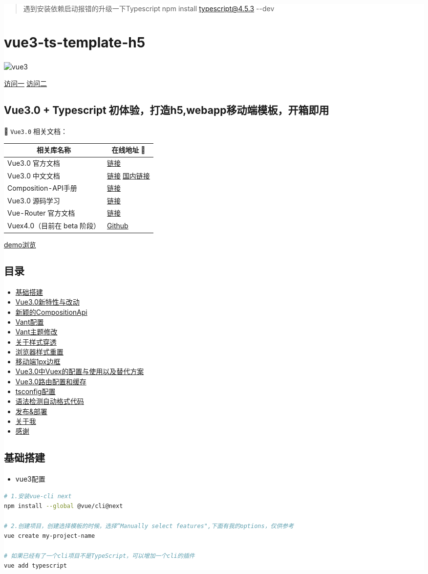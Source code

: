 > 遇到安装依赖启动报错的升级一下Typescript 
>npm install typescript@4.5.3 --dev
# vue3-ts-template-h5
![vue3](https://github.com/weizhanzhan/vue3-ts-template-h5/blob/master/src/assets/images/vue3.png)

[访问一](https://www.weizhan.site)
[访问二](https://vue3-ts-template-h5.vercel.app)
## Vue3.0 + Typescript 初体验，打造h5,webapp移动端模板，开箱即用

📖 `Vue3.0` 相关文档：

| 相关库名称 | 在线地址 🔗 |
| --------- | ----- |
| Vue3.0 官方文档 | <a href="https://v3.vuejs.org/" target="_blank">链接</a> |
| Vue3.0 中文文档 | <a href="https://v3.cn.vuejs.org/" target="_blank">链接</a> <a href="https://vue3js.cn/docs/zh/" target="_blank">国内链接</a>|
| Composition-API手册 | <a href="https://vue3js.cn/vue-composition-api/" target="_blank">链接</a> |
| Vue3.0 源码学习 | <a href="https://vue3js.cn/start/" target="_blank">链接</a> |
| Vue-Router 官方文档 | <a href="https://next.router.vuejs.org/" target="_blank">链接</a> |
| Vuex4.0（目前在 beta 阶段） | <a href="https://github.com/vuejs/vuex/tree/4.0/" target="_blank">Github</a> |


[demo浏览](https://vue3-ts-template-h5.vercel.app)
## 目录
- [基础搭建](#基础搭建)
- [Vue3.0新特性与改动](#vue3的新特性和改动)
- [新颖的CompositionApi](#CompositionApi)
- [Vant配置](#vant配置)
- [Vant主题修改](#vant主题色)
- [关于样式穿透](#关于样式穿透)
- [浏览器样式重置](#浏览器样式重置)
- [移动端1px边框](#移动端1px边框)
- [Vue3.0中Vuex的配置与使用以及替代方案](#vuex的配置与使用)
- [Vue3.0路由配置和缓存](#vue路由配置和缓存)
- [tsconfig配置](#tsconfig配置)
- [语法检测自动格式代码](#语法检测自动格式代码)
- [发布&部署](#发布&部署)
- [关于我](#关于我)
- [感谢](#感谢)
## 基础搭建
- vue3配置
```sh
# 1.安装vue-cli next
npm install --global @vue/cli@next

# 2.创建项目，创建选择模板的时候，选择“Manually select features",下面有我的options，仅供参考
vue create my-project-name

# 如果已经有了一个cli项目不是TypeScript，可以增加一个cli的插件
vue add typescript
```

